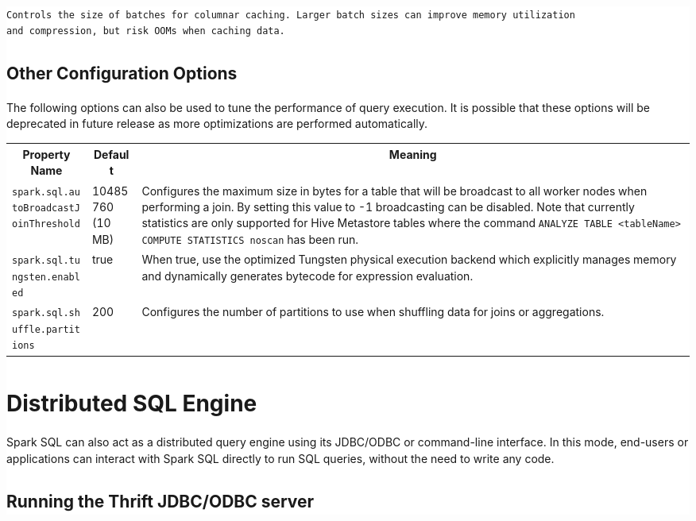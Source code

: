     Controls the size of batches for columnar caching. Larger batch sizes can improve memory utilization
    and compression, but risk OOMs when caching data.
  </td>
</tr>

</table>

## Other Configuration Options

The following options can also be used to tune the performance of query execution. It is possible
that these options will be deprecated in future release as more optimizations are performed automatically.

<table class="table">
  <tr><th>Property Name</th><th>Default</th><th>Meaning</th></tr>
  <tr>
    <td><code>spark.sql.autoBroadcastJoinThreshold</code></td>
    <td>10485760 (10 MB)</td>
    <td>
      Configures the maximum size in bytes for a table that will be broadcast to all worker nodes when
      performing a join. By setting this value to -1 broadcasting can be disabled. Note that currently
      statistics are only supported for Hive Metastore tables where the command
      <code>ANALYZE TABLE &lt;tableName&gt; COMPUTE STATISTICS noscan</code> has been run.
    </td>
  </tr>
  <tr>
    <td><code>spark.sql.tungsten.enabled</code></td>
    <td>true</td>
    <td>
      When true, use the optimized Tungsten physical execution backend which explicitly manages memory
      and dynamically generates bytecode for expression evaluation.
    </td>
  </tr>
  <tr>
    <td><code>spark.sql.shuffle.partitions</code></td>
    <td>200</td>
    <td>
      Configures the number of partitions to use when shuffling data for joins or aggregations.
    </td>
  </tr>
</table>

# Distributed SQL Engine

Spark SQL can also act as a distributed query engine using its JDBC/ODBC or command-line interface.
In this mode, end-users or applications can interact with Spark SQL directly to run SQL queries,
without the need to write any code.

## Running the Thrift JDBC/ODBC server
